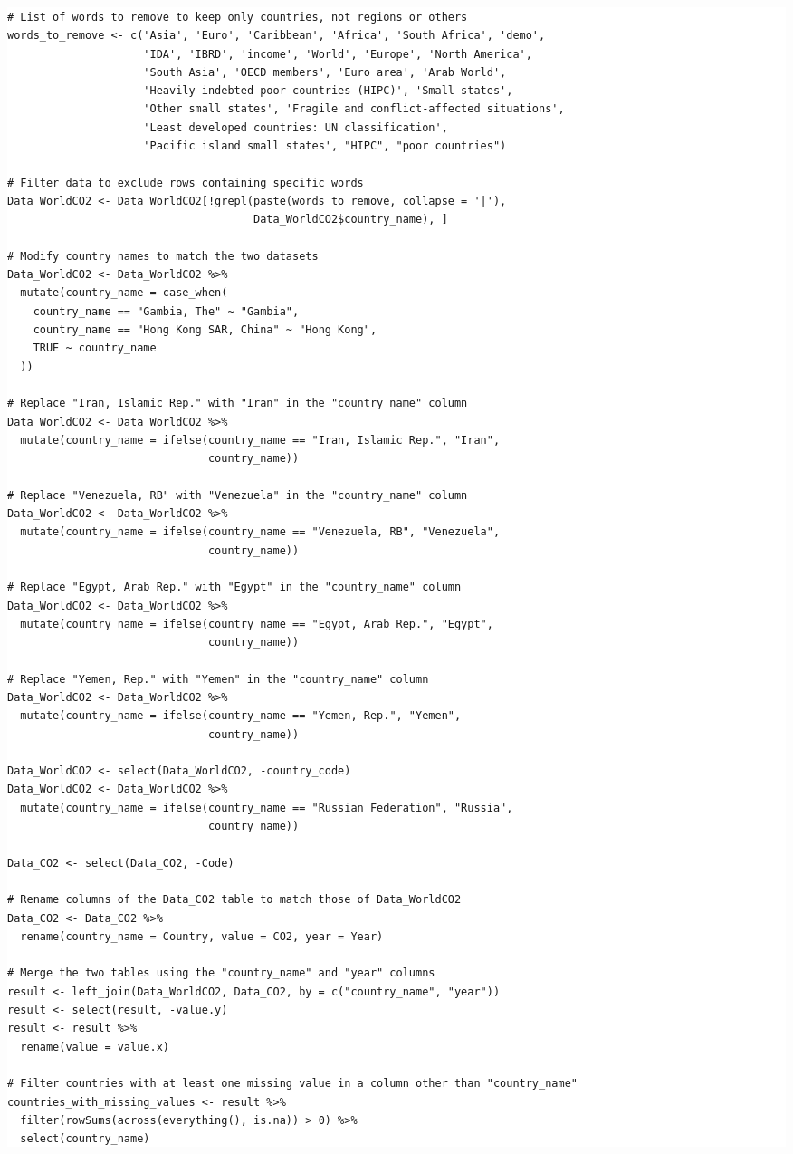 ```{r, echo=TRUE}
# List of words to remove to keep only countries, not regions or others
words_to_remove <- c('Asia', 'Euro', 'Caribbean', 'Africa', 'South Africa', 'demo', 
                     'IDA', 'IBRD', 'income', 'World', 'Europe', 'North America', 
                     'South Asia', 'OECD members', 'Euro area', 'Arab World',
                     'Heavily indebted poor countries (HIPC)', 'Small states', 
                     'Other small states', 'Fragile and conflict-affected situations', 
                     'Least developed countries: UN classification',
                     'Pacific island small states', "HIPC", "poor countries")

# Filter data to exclude rows containing specific words
Data_WorldCO2 <- Data_WorldCO2[!grepl(paste(words_to_remove, collapse = '|'),
                                      Data_WorldCO2$country_name), ]

# Modify country names to match the two datasets
Data_WorldCO2 <- Data_WorldCO2 %>%
  mutate(country_name = case_when(
    country_name == "Gambia, The" ~ "Gambia",
    country_name == "Hong Kong SAR, China" ~ "Hong Kong",
    TRUE ~ country_name
  ))

# Replace "Iran, Islamic Rep." with "Iran" in the "country_name" column
Data_WorldCO2 <- Data_WorldCO2 %>%
  mutate(country_name = ifelse(country_name == "Iran, Islamic Rep.", "Iran", 
                               country_name))

# Replace "Venezuela, RB" with "Venezuela" in the "country_name" column
Data_WorldCO2 <- Data_WorldCO2 %>%
  mutate(country_name = ifelse(country_name == "Venezuela, RB", "Venezuela", 
                               country_name))

# Replace "Egypt, Arab Rep." with "Egypt" in the "country_name" column
Data_WorldCO2 <- Data_WorldCO2 %>%
  mutate(country_name = ifelse(country_name == "Egypt, Arab Rep.", "Egypt", 
                               country_name))

# Replace "Yemen, Rep." with "Yemen" in the "country_name" column
Data_WorldCO2 <- Data_WorldCO2 %>%
  mutate(country_name = ifelse(country_name == "Yemen, Rep.", "Yemen", 
                               country_name))

Data_WorldCO2 <- select(Data_WorldCO2, -country_code)
Data_WorldCO2 <- Data_WorldCO2 %>%
  mutate(country_name = ifelse(country_name == "Russian Federation", "Russia", 
                               country_name))

Data_CO2 <- select(Data_CO2, -Code)

# Rename columns of the Data_CO2 table to match those of Data_WorldCO2
Data_CO2 <- Data_CO2 %>%
  rename(country_name = Country, value = CO2, year = Year)

# Merge the two tables using the "country_name" and "year" columns
result <- left_join(Data_WorldCO2, Data_CO2, by = c("country_name", "year"))
result <- select(result, -value.y)
result <- result %>%
  rename(value = value.x)

# Filter countries with at least one missing value in a column other than "country_name"
countries_with_missing_values <- result %>%
  filter(rowSums(across(everything(), is.na)) > 0) %>%
  select(country_name)

```